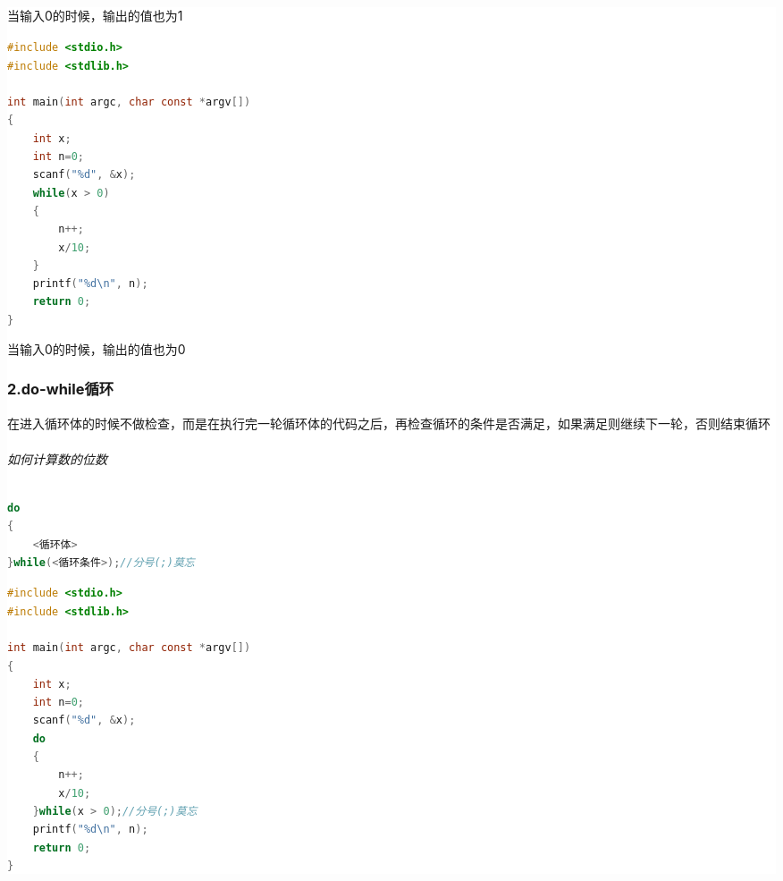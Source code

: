 当输入0的时候，输出的值也为1



```c
#include <stdio.h>
#include <stdlib.h>

int main(int argc, char const *argv[])
{
	int x;
	int n=0;
	scanf("%d", &x);
	while(x > 0)
	{
		n++;
		x/10;
	}
	printf("%d\n", n);
	return 0;
}
```

当输入0的时候，输出的值也为0

### 2.do-while循环

在进入循环体的时候不做检查，而是在执行完一轮循环体的代码之后，再检查循环的条件是否满足，如果满足则继续下一轮，否则结束循环

###### 如何计算数的位数

```c
do
{
    <循环体>
}while(<循环条件>);//分号(;)莫忘
```

```c
#include <stdio.h>
#include <stdlib.h>

int main(int argc, char const *argv[])
{
	int x;
	int n=0;
	scanf("%d", &x);
	do
	{
		n++;
		x/10;
	}while(x > 0);//分号(;)莫忘
	printf("%d\n", n);
	return 0;
}
```
